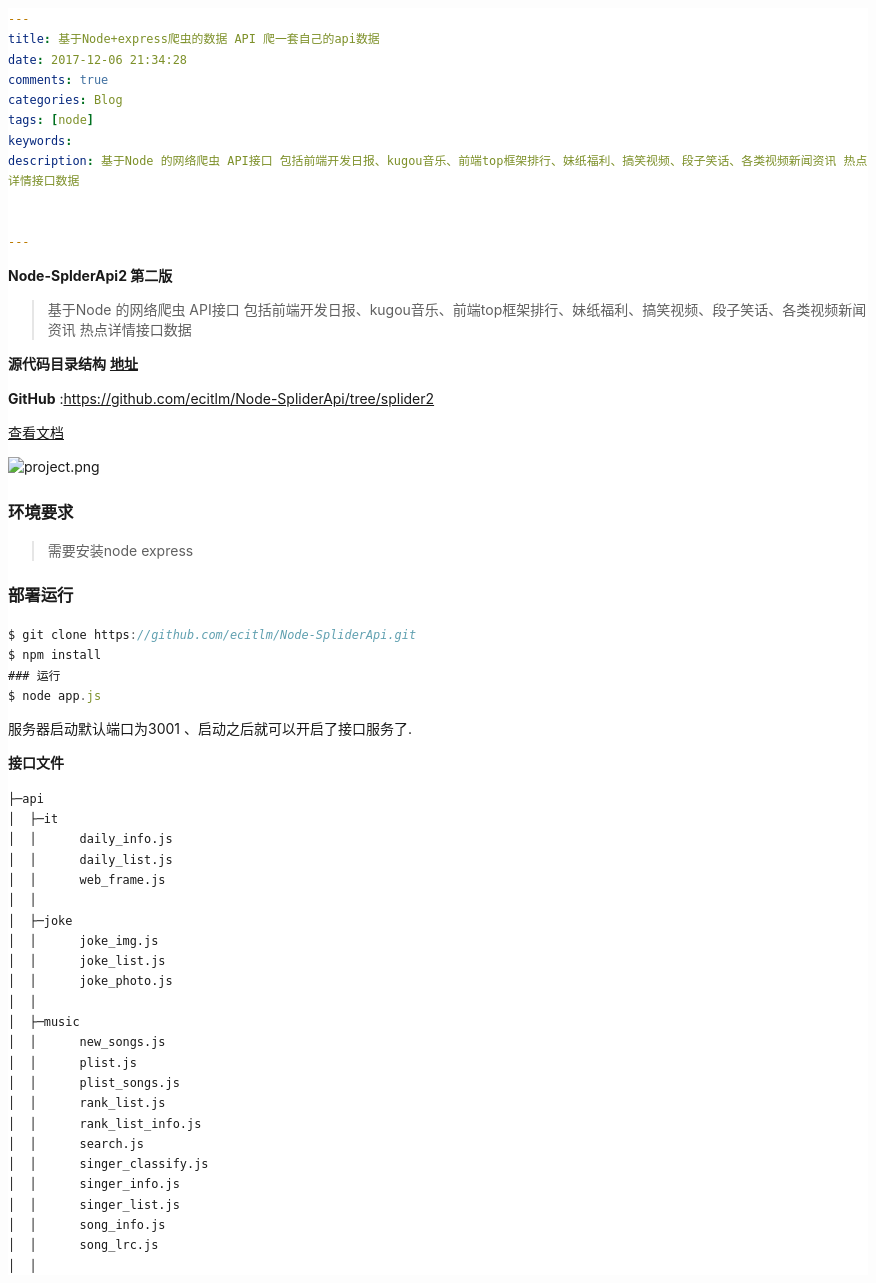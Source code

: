 ```yaml
---
title: 基于Node+express爬虫的数据 API 爬一套自己的api数据
date: 2017-12-06 21:34:28
comments: true
categories: Blog
tags: [node]
keywords: 
description: 基于Node 的网络爬虫 API接口 包括前端开发日报、kugou音乐、前端top框架排行、妹纸福利、搞笑视频、段子笑话、各类视频新闻资讯 热点详情接口数据


---
```


__Node-SplderApi2 第二版__
>基于Node 的网络爬虫 API接口 包括前端开发日报、kugou音乐、前端top框架排行、妹纸福利、搞笑视频、段子笑话、各类视频新闻资讯 热点详情接口数据

__源代码目录结构__
__[地址](https://github.com/ecitlm/Node-SpliderApi/tree/splider2)__

__GitHub__ :https://github.com/ecitlm/Node-SpliderApi/tree/splider2


<a href="https://ecitlm.github.io/SpliderApi/#/">查看文档</a>

![project.png](https://user-gold-cdn.xitu.io/2017/12/6/1602c17900daeedf?w=301&h=492&f=png&s=21273)


### 环境要求
>需要安装node express 

### 部署运行
```javascript
$ git clone https://github.com/ecitlm/Node-SpliderApi.git
$ npm install
### 运行
$ node app.js
```
服务器启动默认端口为3001 、启动之后就可以开启了接口服务了.


__接口文件__
```txt
├─api
│  ├─it
│  │      daily_info.js
│  │      daily_list.js
│  │      web_frame.js
│  │      
│  ├─joke
│  │      joke_img.js
│  │      joke_list.js
│  │      joke_photo.js
│  │      
│  ├─music
│  │      new_songs.js
│  │      plist.js
│  │      plist_songs.js
│  │      rank_list.js
│  │      rank_list_info.js
│  │      search.js
│  │      singer_classify.js
│  │      singer_info.js
│  │      singer_list.js
│  │      song_info.js
│  │      song_lrc.js
│  │      
```